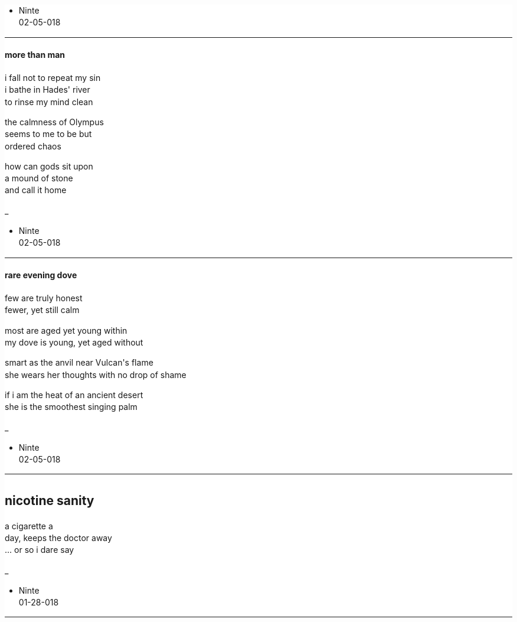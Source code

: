 - Ninte  
  02-05-018

---

#### more than man

i fall not to repeat my sin  
i bathe in Hades' river  
to rinse my mind clean

the calmness of Olympus  
seems to me to be but  
ordered chaos

how can gods sit upon  
a mound of stone  
and call it home

\_

- Ninte  
  02-05-018

---

#### rare evening dove

few are truly honest  
fewer, yet still calm

most are aged yet young within  
my dove is young, yet aged without

smart as the anvil near Vulcan's flame  
she wears her thoughts with no drop of shame

if i am the heat of an ancient desert  
she is the smoothest singing palm

\_

- Ninte  
  02-05-018

---

## nicotine sanity

a cigarette a  
day, keeps the doctor away  
... or so i dare say

\_

- Ninte  
  01-28-018

---